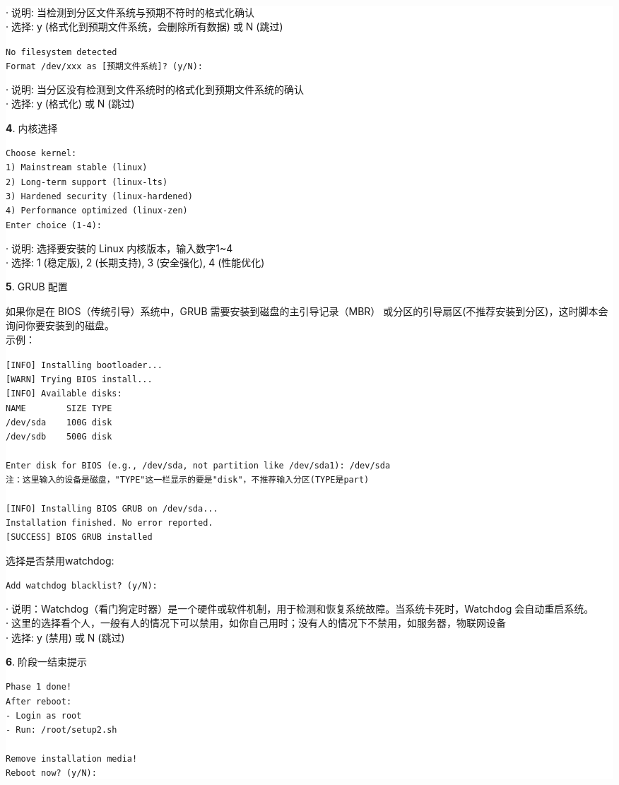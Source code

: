 · 说明: 当检测到分区文件系统与预期不符时的格式化确认   
· 选择: y (格式化到预期文件系统，会删除所有数据) 或 N (跳过)

```
No filesystem detected
Format /dev/xxx as [预期文件系统]? (y/N):
```

· 说明: 当分区没有检测到文件系统时的格式化到预期文件系统的确认   
· 选择: y (格式化) 或 N (跳过)


**4**. 内核选择

```
Choose kernel:
1) Mainstream stable (linux)
2) Long-term support (linux-lts)  
3) Hardened security (linux-hardened)
4) Performance optimized (linux-zen)
Enter choice (1-4):
```

· 说明: 选择要安装的 Linux 内核版本，输入数字1~4   
· 选择: 1 (稳定版), 2 (长期支持), 3 (安全强化), 4 (性能优化)

**5**. GRUB 配置

如果你是在 BIOS（传统引导）系统中，GRUB 需要安装到磁盘的主引导记录（MBR） 或分区的引导扇区(不推荐安装到分区)，这时脚本会询问你要安装到的磁盘。   
示例：   

```
[INFO] Installing bootloader...
[WARN] Trying BIOS install...
[INFO] Available disks:
NAME        SIZE TYPE
/dev/sda    100G disk
/dev/sdb    500G disk

Enter disk for BIOS (e.g., /dev/sda, not partition like /dev/sda1): /dev/sda
注：这里输入的设备是磁盘，"TYPE"这一栏显示的要是"disk"，不推荐输入分区(TYPE是part)

[INFO] Installing BIOS GRUB on /dev/sda...
Installation finished. No error reported.
[SUCCESS] BIOS GRUB installed
```
选择是否禁用watchdog:  

```
Add watchdog blacklist? (y/N):
```
   
· 说明：Watchdog（看门狗定时器）是一个硬件或软件机制，用于检测和恢复系统故障。当系统卡死时，Watchdog 会自动重启系统。   
· 这里的选择看个人，一般有人的情况下可以禁用，如你自己用时；没有人的情况下不禁用，如服务器，物联网设备   
· 选择: y (禁用) 或 N (跳过)

**6**. 阶段一结束提示

```
Phase 1 done!
After reboot:
- Login as root
- Run: /root/setup2.sh

Remove installation media!
Reboot now? (y/N):
```
